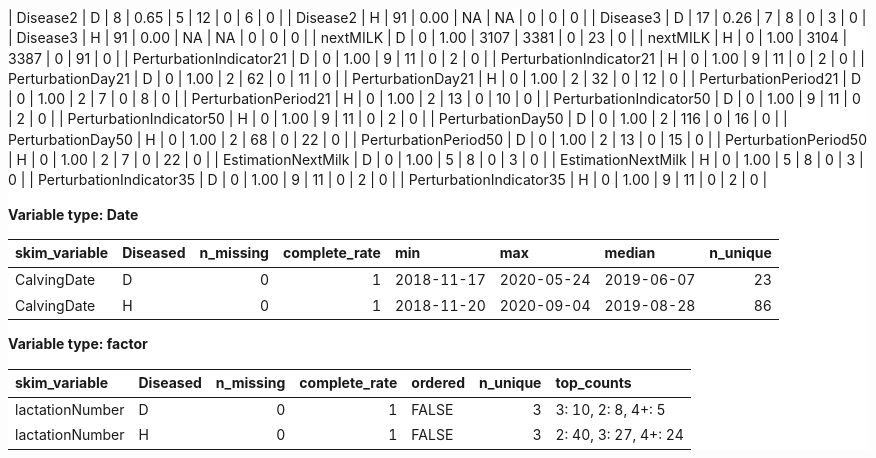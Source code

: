 | Disease2                               | D        |         8 |          0.65 |    5 |   12 |     0 |        6 |          0 |
| Disease2                               | H        |        91 |          0.00 |   NA |   NA |     0 |        0 |          0 |
| Disease3                               | D        |        17 |          0.26 |    7 |    8 |     0 |        3 |          0 |
| Disease3                               | H        |        91 |          0.00 |   NA |   NA |     0 |        0 |          0 |
| nextMILK                               | D        |         0 |          1.00 | 3107 | 3381 |     0 |       23 |          0 |
| nextMILK                               | H        |         0 |          1.00 | 3104 | 3387 |     0 |       91 |          0 |
| PerturbationIndicator21                | D        |         0 |          1.00 |    9 |   11 |     0 |        2 |          0 |
| PerturbationIndicator21                | H        |         0 |          1.00 |    9 |   11 |     0 |        2 |          0 |
| PerturbationDay21                      | D        |         0 |          1.00 |    2 |   62 |     0 |       11 |          0 |
| PerturbationDay21                      | H        |         0 |          1.00 |    2 |   32 |     0 |       12 |          0 |
| PerturbationPeriod21                   | D        |         0 |          1.00 |    2 |    7 |     0 |        8 |          0 |
| PerturbationPeriod21                   | H        |         0 |          1.00 |    2 |   13 |     0 |       10 |          0 |
| PerturbationIndicator50                | D        |         0 |          1.00 |    9 |   11 |     0 |        2 |          0 |
| PerturbationIndicator50                | H        |         0 |          1.00 |    9 |   11 |     0 |        2 |          0 |
| PerturbationDay50                      | D        |         0 |          1.00 |    2 |  116 |     0 |       16 |          0 |
| PerturbationDay50                      | H        |         0 |          1.00 |    2 |   68 |     0 |       22 |          0 |
| PerturbationPeriod50                   | D        |         0 |          1.00 |    2 |   13 |     0 |       15 |          0 |
| PerturbationPeriod50                   | H        |         0 |          1.00 |    2 |    7 |     0 |       22 |          0 |
| EstimationNextMilk                     | D        |         0 |          1.00 |    5 |    8 |     0 |        3 |          0 |
| EstimationNextMilk                     | H        |         0 |          1.00 |    5 |    8 |     0 |        3 |          0 |
| PerturbationIndicator35                | D        |         0 |          1.00 |    9 |   11 |     0 |        2 |          0 |
| PerturbationIndicator35                | H        |         0 |          1.00 |    9 |   11 |     0 |        2 |          0 |

**Variable type: Date**

| skim_variable | Diseased | n_missing | complete_rate | min        | max        | median     | n_unique |
|:----------|:-------|--------:|----------:|:--------|:--------|:--------|-------:|
| CalvingDate   | D        |         0 |             1 | 2018-11-17 | 2020-05-24 | 2019-06-07 |       23 |
| CalvingDate   | H        |         0 |             1 | 2018-11-20 | 2020-09-04 | 2019-08-28 |       86 |

**Variable type: factor**

| skim_variable   | Diseased | n_missing | complete_rate | ordered | n_unique | top_counts           |
|:------------|:-------|--------:|-----------:|:------|-------:|:----------------|
| lactationNumber | D        |         0 |             1 | FALSE   |        3 | 3: 10, 2: 8, 4+: 5   |
| lactationNumber | H        |         0 |             1 | FALSE   |        3 | 2: 40, 3: 27, 4+: 24 |
